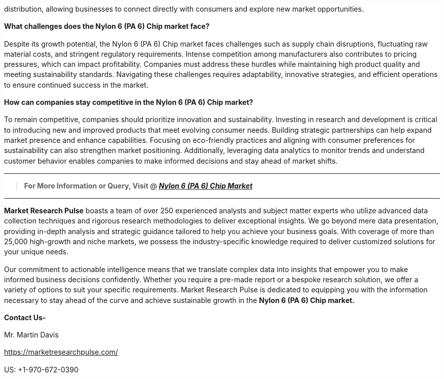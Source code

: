 distribution, allowing businesses to connect directly with consumers and explore new market opportunities.</p><p><strong>What challenges does the Nylon 6 (PA 6) Chip market face?</strong></p><p>Despite its growth potential, the Nylon 6 (PA 6) Chip market faces challenges such as supply chain disruptions, fluctuating raw material costs, and stringent regulatory requirements. Intense competition among manufacturers also contributes to pricing pressures, which can impact profitability. Companies must address these hurdles while maintaining high product quality and meeting sustainability standards. Navigating these challenges requires adaptability, innovative strategies, and efficient operations to ensure continued success in the market.</p><p><strong>How can companies stay competitive in the Nylon 6 (PA 6) Chip market?</strong></p><p>To remain competitive, companies should prioritize innovation and sustainability. Investing in research and development is critical to introducing new and improved products that meet evolving consumer needs. Building strategic partnerships can help expand market presence and enhance capabilities. Focusing on eco-friendly practices and aligning with consumer preferences for sustainability can also strengthen market positioning. Additionally, leveraging data analytics to monitor trends and understand customer behavior enables companies to make informed decisions and stay ahead of market shifts.</p><hr /><blockquote><p><strong>For More Information or Query, Visit @&nbsp;<em><a href="https://marketresearchpulse.com/report/21570/nylon-6-pa-6-chip-market?utm_source=Linkedin&utm_medium=0110">Nylon 6 (PA 6) Chip Market</a></em></strong></p></blockquote><hr /><p><strong>Market Research Pulse</strong> boasts a team of over 250 experienced analysts and subject matter experts who utilize advanced data collection techniques and rigorous research methodologies to deliver exceptional insights. We go beyond mere data presentation, providing in-depth analysis and strategic guidance tailored to help you achieve your business goals. With coverage of more than 25,000 high-growth and niche markets, we possess the industry-specific knowledge required to deliver customized solutions for your unique needs.</p><p>Our commitment to actionable intelligence means that we translate complex data into insights that empower you to make informed business decisions confidently. Whether you require a pre-made report or a bespoke research solution, we offer a variety of options to suit your specific requirements. Market Research Pulse is dedicated to equipping you with the information necessary to stay ahead of the curve and achieve sustainable growth in the <strong>Nylon 6 (PA 6) Chip market.</strong></p><p><strong>Contact Us-</strong></p><p>Mr. Martin Davis</p><p>https://marketresearchpulse.com/</p><p>US: +1-970-672-0390</p>